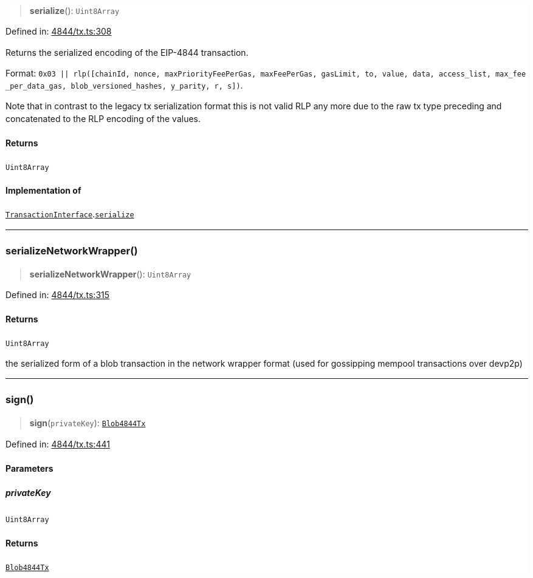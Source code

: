 > **serialize**(): `Uint8Array`

Defined in: [4844/tx.ts:308](https://github.com/Dargon789/ethereumjs-monorepo/blob/master/packages/tx/src/4844/tx.ts#L308)

Returns the serialized encoding of the EIP-4844 transaction.

Format: `0x03 || rlp([chainId, nonce, maxPriorityFeePerGas, maxFeePerGas, gasLimit, to, value, data,
access_list, max_fee_per_data_gas, blob_versioned_hashes, y_parity, r, s])`.

Note that in contrast to the legacy tx serialization format this is not
valid RLP any more due to the raw tx type preceding and concatenated to
the RLP encoding of the values.

#### Returns

`Uint8Array`

#### Implementation of

[`TransactionInterface`](../interfaces/TransactionInterface.md).[`serialize`](../interfaces/TransactionInterface.md#serialize)

***

### serializeNetworkWrapper()

> **serializeNetworkWrapper**(): `Uint8Array`

Defined in: [4844/tx.ts:315](https://github.com/Dargon789/ethereumjs-monorepo/blob/master/packages/tx/src/4844/tx.ts#L315)

#### Returns

`Uint8Array`

the serialized form of a blob transaction in the network wrapper format (used for gossipping mempool transactions over devp2p)

***

### sign()

> **sign**(`privateKey`): [`Blob4844Tx`](Blob4844Tx.md)

Defined in: [4844/tx.ts:441](https://github.com/Dargon789/ethereumjs-monorepo/blob/master/packages/tx/src/4844/tx.ts#L441)

#### Parameters

##### privateKey

`Uint8Array`

#### Returns

[`Blob4844Tx`](Blob4844Tx.md)
